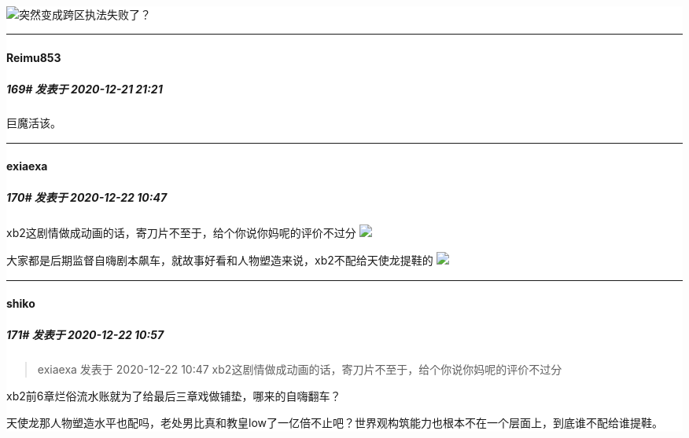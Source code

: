 

<img src="https://static.saraba1st.com/image/smiley/face2017/049.png" referrerpolicy="no-referrer">突然变成跨区执法失败了？







*****

####  Reimu853  
##### 169#       发表于 2020-12-21 21:21




巨魔活该。







*****

####  exiaexa  
##### 170#       发表于 2020-12-22 10:47




xb2这剧情做成动画的话，寄刀片不至于，给个你说你妈呢的评价不过分
<img src="https://static.saraba1st.com/image/smiley/face2017/067.png" referrerpolicy="no-referrer">

大家都是后期监督自嗨剧本飙车，就故事好看和人物塑造来说，xb2不配给天使龙提鞋的
<img src="https://static.saraba1st.com/image/smiley/face2017/068.png" referrerpolicy="no-referrer">







*****

####  shiko  
##### 171#       发表于 2020-12-22 10:57



<blockquote>exiaexa 发表于 2020-12-22 10:47
xb2这剧情做成动画的话，寄刀片不至于，给个你说你妈呢的评价不过分

</blockquote>
xb2前6章烂俗流水账就为了给最后三章戏做铺垫，哪来的自嗨翻车？


天使龙那人物塑造水平也配吗，老处男比真和教皇low了一亿倍不止吧？世界观构筑能力也根本不在一个层面上，到底谁不配给谁提鞋。






